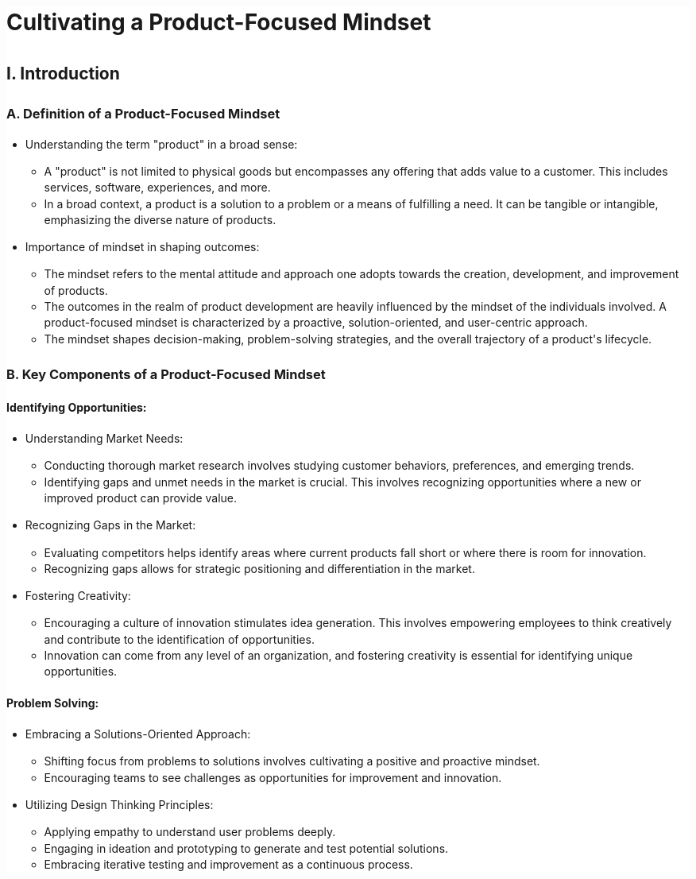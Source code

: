 # Cultivating a Product-Focused Mindset

## I. Introduction

### A. Definition of a Product-Focused Mindset

- Understanding the term "product" in a broad sense:
  - A "product" is not limited to physical goods but encompasses any offering that adds value to a customer. This includes services, software, experiences, and more.
  - In a broad context, a product is a solution to a problem or a means of fulfilling a need. It can be tangible or intangible, emphasizing the diverse nature of products.

- Importance of mindset in shaping outcomes:
  - The mindset refers to the mental attitude and approach one adopts towards the creation, development, and improvement of products.
  - The outcomes in the realm of product development are heavily influenced by the mindset of the individuals involved. A product-focused mindset is characterized by a proactive, solution-oriented, and user-centric approach.
  - The mindset shapes decision-making, problem-solving strategies, and the overall trajectory of a product's lifecycle.

### B. Key Components of a Product-Focused Mindset

#### Identifying Opportunities:

- Understanding Market Needs:
  - Conducting thorough market research involves studying customer behaviors, preferences, and emerging trends.
  - Identifying gaps and unmet needs in the market is crucial. This involves recognizing opportunities where a new or improved product can provide value.

- Recognizing Gaps in the Market:
  - Evaluating competitors helps identify areas where current products fall short or where there is room for innovation.
  - Recognizing gaps allows for strategic positioning and differentiation in the market.

- Fostering Creativity:
  - Encouraging a culture of innovation stimulates idea generation. This involves empowering employees to think creatively and contribute to the identification of opportunities.
  - Innovation can come from any level of an organization, and fostering creativity is essential for identifying unique opportunities.

#### Problem Solving:

- Embracing a Solutions-Oriented Approach:
  - Shifting focus from problems to solutions involves cultivating a positive and proactive mindset.
  - Encouraging teams to see challenges as opportunities for improvement and innovation.

- Utilizing Design Thinking Principles:
  - Applying empathy to understand user problems deeply.
  - Engaging in ideation and prototyping to generate and test potential solutions.
  - Embracing iterative testing and improvement as a continuous process.
